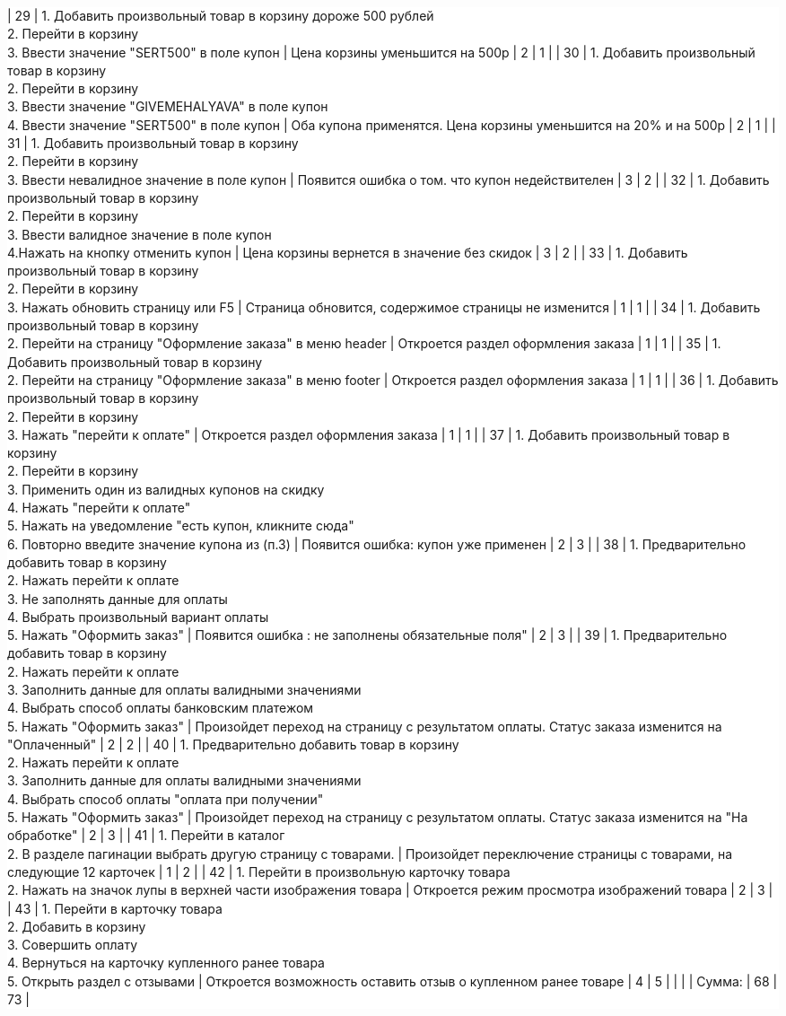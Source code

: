 | 29 | 1. Добавить произвольный товар в корзину дороже 500 рублей <br> 2. Перейти в корзину <br> 3. Ввести значение "SERT500" в поле купон | Цена корзины уменьшится на 500р | 2 | 1 |
| 30 | 1. Добавить произвольный товар в корзину <br> 2. Перейти в корзину <br> 3. Ввести значение "GIVEMEHALYAVA" в поле купон <br> 4. Ввести значение "SERT500" в поле купон | Оба купона применятся. Цена корзины уменьшится на 20% и на 500р | 2 | 1 |
| 31 | 1. Добавить произвольный товар в корзину <br> 2. Перейти в корзину <br> 3. Ввести невалидное значение в поле купон | Появится ошибка о том. что купон недействителен | 3 | 2 |
| 32 | 1. Добавить произвольный товар в корзину <br> 2. Перейти в корзину <br> 3. Ввести валидное значение в поле купон <br> 4.Нажать на кнопку отменить купон | Цена корзины вернется в значение без скидок | 3 | 2 |
| 33 | 1. Добавить произвольный товар в корзину <br> 2. Перейти в корзину <br> 3. Нажать обновить страницу или F5 | Страница обновится, содержимое страницы не изменится | 1 | 1 |
| 34 | 1. Добавить произвольный товар в корзину <br> 2. Перейти на страницу "Оформление заказа" в меню header | Откроется раздел оформления заказа | 1 | 1 |
| 35 | 1. Добавить произвольный товар в корзину <br> 2. Перейти на страницу "Оформление заказа" в меню footer | Откроется раздел оформления заказа | 1 | 1 |
| 36 | 1. Добавить произвольный товар в корзину <br> 2. Перейти в корзину <br> 3. Нажать "перейти к оплате" | Откроется раздел оформления заказа | 1 | 1 |
| 37 | 1. Добавить произвольный товар в корзину <br> 2. Перейти в корзину <br> 3. Применить один из валидных купонов на скидку <br> 4. Нажать "перейти к оплате" <br> 5. Нажать на уведомление "есть купон, кликните сюда" <br> 6. Повторно введите значение купона из (п.3) | Появится ошибка: купон уже применен | 2 | 3 |
| 38 | 1. Предварительно добавить товар в корзину <br> 2. Нажать перейти к оплате <br> 3. Не заполнять данные для оплаты <br> 4. Выбрать произвольный вариант оплаты <br> 5. Нажать "Оформить заказ" | Появится ошибка : не заполнены обязательные поля" | 2 | 3 |
| 39 | 1. Предварительно добавить товар в корзину <br> 2. Нажать перейти к оплате <br> 3. Заполнить данные для оплаты валидными значениями <br> 4. Выбрать способ оплаты банковским платежом <br> 5. Нажать "Оформить заказ" | Произойдет переход на страницу с результатом оплаты. Статус заказа изменится на "Оплаченный" | 2 | 2 |
| 40 | 1. Предварительно добавить товар в корзину <br> 2. Нажать перейти к оплате <br> 3. Заполнить данные для оплаты валидными значениями <br> 4. Выбрать способ оплаты "оплата при получении" <br> 5. Нажать "Оформить заказ" | Произойдет переход на страницу с результатом оплаты. Статус заказа изменится на "На обработке" | 2 | 3 |
| 41 | 1. Перейти в каталог <br> 2. В разделе пагинации выбрать другую страницу с товарами. | Произойдет переключение страницы с товарами, на следующие 12 карточек | 1 | 2 |
| 42 | 1. Перейти в произвольную карточку товара <br> 2. Нажать на значок лупы в верхней части изображения товара | Откроется режим просмотра изображений товара | 2 | 3 |
| 43 | 1. Перейти в карточку товара <br> 2. Добавить в корзину <br> 3. Совершить оплату  <br> 4. Вернуться на карточку купленного ранее товара <br> 5. Открыть раздел с отзывами | Откроется возможность оставить отзыв о купленном ранее товаре | 4 | 5 |
|  |  | Сумма: | 68 | 73 |
